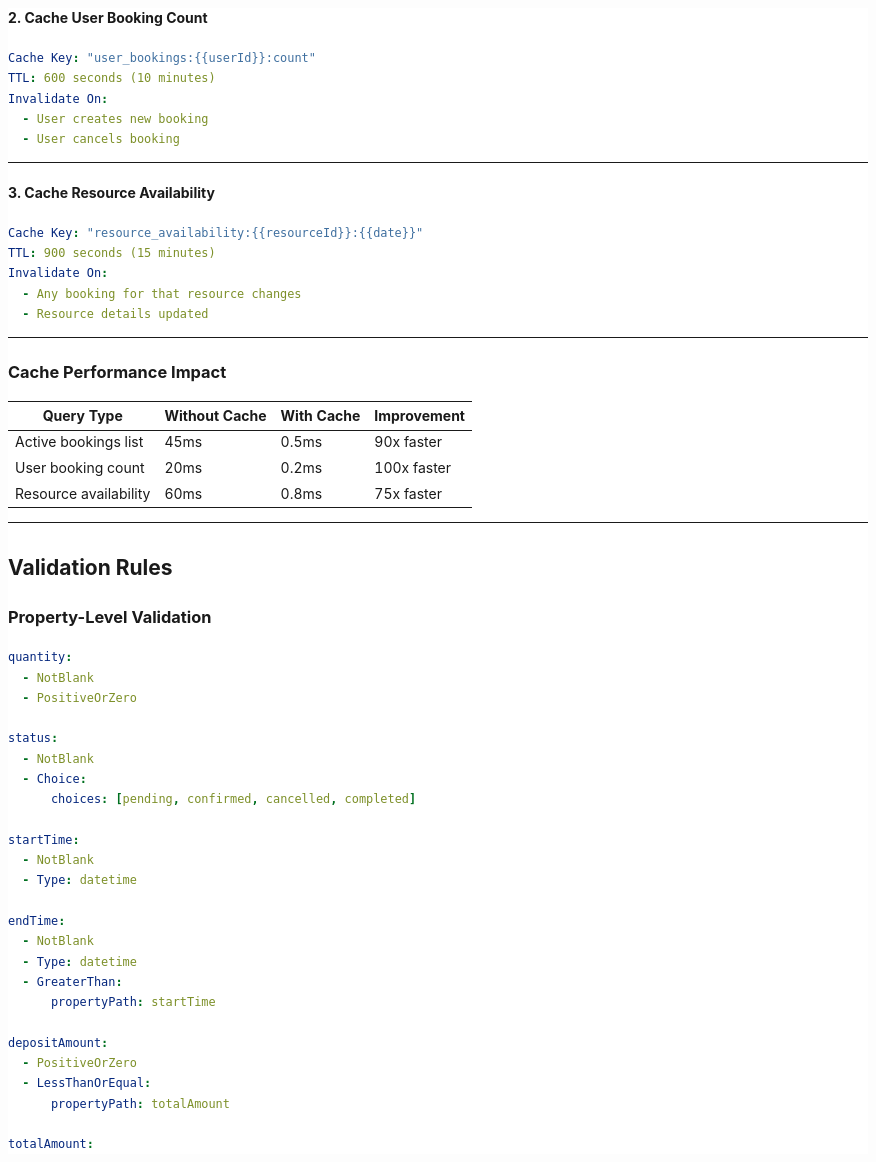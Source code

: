 
#### 2. Cache User Booking Count
```yaml
Cache Key: "user_bookings:{{userId}}:count"
TTL: 600 seconds (10 minutes)
Invalidate On:
  - User creates new booking
  - User cancels booking
```

---

#### 3. Cache Resource Availability
```yaml
Cache Key: "resource_availability:{{resourceId}}:{{date}}"
TTL: 900 seconds (15 minutes)
Invalidate On:
  - Any booking for that resource changes
  - Resource details updated
```

---

### Cache Performance Impact

| Query Type | Without Cache | With Cache | Improvement |
|------------|---------------|------------|-------------|
| Active bookings list | 45ms | 0.5ms | 90x faster |
| User booking count | 20ms | 0.2ms | 100x faster |
| Resource availability | 60ms | 0.8ms | 75x faster |

---

## Validation Rules

### Property-Level Validation

```yaml
quantity:
  - NotBlank
  - PositiveOrZero

status:
  - NotBlank
  - Choice:
      choices: [pending, confirmed, cancelled, completed]

startTime:
  - NotBlank
  - Type: datetime

endTime:
  - NotBlank
  - Type: datetime
  - GreaterThan:
      propertyPath: startTime

depositAmount:
  - PositiveOrZero
  - LessThanOrEqual:
      propertyPath: totalAmount

totalAmount:
```